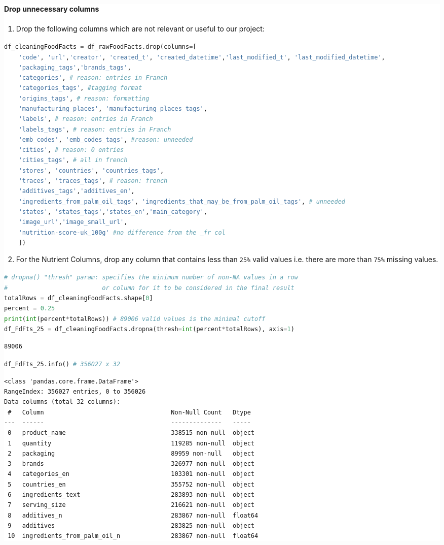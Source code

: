 

#### Drop unnecessary columns
1) Drop the following columns which are not relevant or useful to our project:


```python
df_cleaningFoodFacts = df_rawFoodFacts.drop(columns=[
    'code', 'url','creator', 'created_t', 'created_datetime','last_modified_t', 'last_modified_datetime',
    'packaging_tags','brands_tags',
    'categories', # reason: entries in Franch
    'categories_tags', #tagging format
    'origins_tags', # reason: formatting
    'manufacturing_places', 'manufacturing_places_tags',
    'labels', # reason: entries in Franch
    'labels_tags', # reason: entries in Franch
    'emb_codes', 'emb_codes_tags', #reason: unneeded
    'cities', # reason: 0 entries
    'cities_tags', # all in french
    'stores', 'countries', 'countries_tags',
    'traces', 'traces_tags', # reason: french
    'additives_tags','additives_en',
    'ingredients_from_palm_oil_tags', 'ingredients_that_may_be_from_palm_oil_tags', # unneeded
    'states', 'states_tags','states_en','main_category',
    'image_url','image_small_url',
    'nutrition-score-uk_100g' #no difference from the _fr col
    ])
```

2) For the Nutrient Columns, drop any column that contains less than `25%` valid values i.e. there are more than `75%` missing values.



```python
# dropna() "thresh" param: specifies the minimum number of non-NA values in a row
#                          or column for it to be considered in the final result
totalRows = df_cleaningFoodFacts.shape[0]
percent = 0.25
print(int(percent*totalRows)) # 89006 valid values is the minimal cutoff
df_FdFts_25 = df_cleaningFoodFacts.dropna(thresh=int(percent*totalRows), axis=1)
```

    89006



```python
df_FdFts_25.info() # 356027 x 32
```

    <class 'pandas.core.frame.DataFrame'>
    RangeIndex: 356027 entries, 0 to 356026
    Data columns (total 32 columns):
     #   Column                                   Non-Null Count   Dtype  
    ---  ------                                   --------------   -----  
     0   product_name                             338515 non-null  object 
     1   quantity                                 119285 non-null  object 
     2   packaging                                89959 non-null   object 
     3   brands                                   326977 non-null  object 
     4   categories_en                            103301 non-null  object 
     5   countries_en                             355752 non-null  object 
     6   ingredients_text                         283893 non-null  object 
     7   serving_size                             216621 non-null  object 
     8   additives_n                              283867 non-null  float64
     9   additives                                283825 non-null  object 
     10  ingredients_from_palm_oil_n              283867 non-null  float64